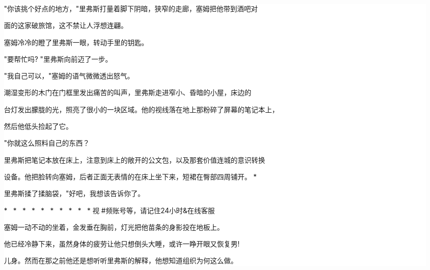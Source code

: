 



"你该挑个好点的地方，"里弗斯打量着脚下阴暗，狭窄的走廊，塞姆把他带到酒吧对



面的这家破旅馆，这不禁让人浮想连翩。





塞姆冷冷的瞪了里弗斯一眼，转动手里的钥匙。





"要帮忙吗? "里弗斯向前迈了一步。



"我自己可以，"塞姆的语气微微透出怒气。



潮湿变形的木门在门框里发出痛苦的叫声，里弗斯走进窄小、昏暗的小屋，床边的



台灯发出朦胧的光，照亮了很小的一块区域。他的视线落在地上那粉碎了屏幕的笔记本上，



然后他低头捡起了它。





"你就这么照料自己的东西？





里弗斯把笔记本放在床上，注意到床上的敞开的公文包，以及那套价值连城的意识转换



设备。他把脸转向塞姆，后者正面无表情的在床上坐下来，短裙在臀部四周铺开。 *



里弗斯揉了揉脑袋，"好吧，我想该告诉你了。





 *   *   *   *   *   *   *   *   *   * 视 #频账号等，请记住24小时&在线客服





塞姆一动不动的坐着，金发垂在胸前，灯光把他苗条的身影投在地板上。



他已经冷静下来，虽然身体的疲劳让他只想倒头大睡，或许一睁开眼又恢复男!



儿身。然而在那之前他还是想听听里弗斯的解释，他想知道组织为何这么做。

